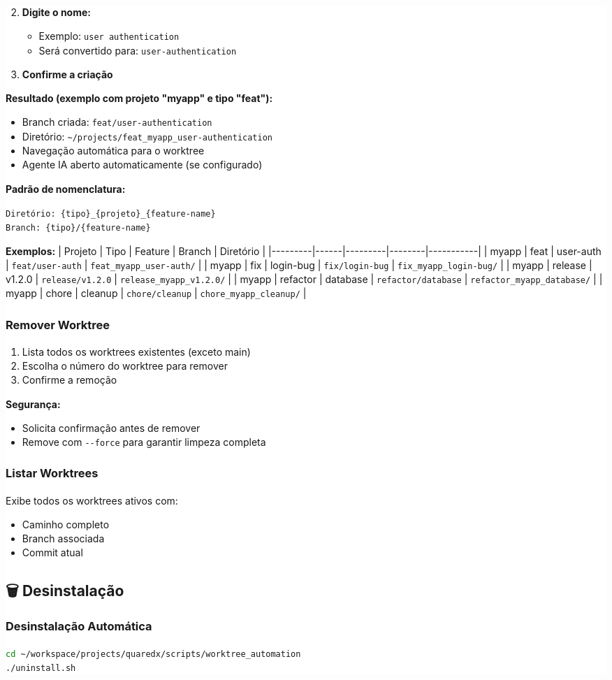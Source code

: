 2. **Digite o nome:**
   - Exemplo: `user authentication`
   - Será convertido para: `user-authentication`

3. **Confirme a criação**

**Resultado (exemplo com projeto "myapp" e tipo "feat"):**
- Branch criada: `feat/user-authentication`
- Diretório: `~/projects/feat_myapp_user-authentication`
- Navegação automática para o worktree
- Agente IA aberto automaticamente (se configurado)

**Padrão de nomenclatura:**
```
Diretório: {tipo}_{projeto}_{feature-name}
Branch: {tipo}/{feature-name}
```

**Exemplos:**
| Projeto | Tipo | Feature | Branch | Diretório |
|---------|------|---------|--------|-----------|
| myapp | feat | user-auth | `feat/user-auth` | `feat_myapp_user-auth/` |
| myapp | fix | login-bug | `fix/login-bug` | `fix_myapp_login-bug/` |
| myapp | release | v1.2.0 | `release/v1.2.0` | `release_myapp_v1.2.0/` |
| myapp | refactor | database | `refactor/database` | `refactor_myapp_database/` |
| myapp | chore | cleanup | `chore/cleanup` | `chore_myapp_cleanup/` |

### Remover Worktree

1. Lista todos os worktrees existentes (exceto main)
2. Escolha o número do worktree para remover
3. Confirme a remoção

**Segurança:**
- Solicita confirmação antes de remover
- Remove com `--force` para garantir limpeza completa

### Listar Worktrees

Exibe todos os worktrees ativos com:
- Caminho completo
- Branch associada
- Commit atual

## 🗑️ Desinstalação

### Desinstalação Automática

```bash
cd ~/workspace/projects/quaredx/scripts/worktree_automation
./uninstall.sh
```
